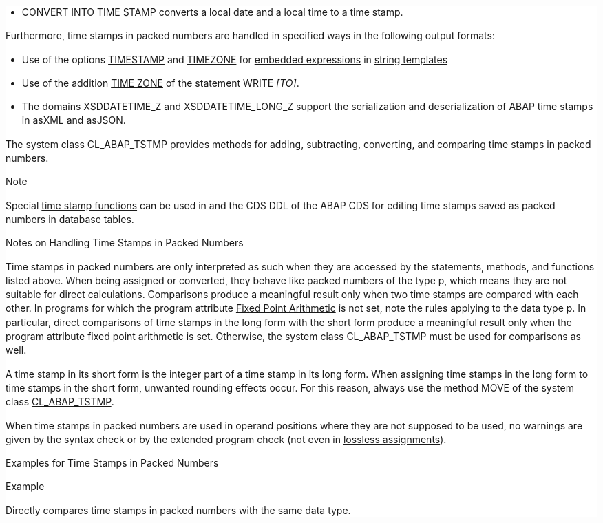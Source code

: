 -   [CONVERT INTO TIME STAMP](https://help.sap.com/doc/abapdocu_754_index_htm/7.54/en-US/abapconvert_date_time-stamp.htm) converts a local date and a local time to a time stamp.

Furthermore, time stamps in packed numbers are handled in specified ways in the following output formats:

-   Use of the options [TIMESTAMP](https://help.sap.com/doc/abapdocu_754_index_htm/7.54/en-US/abapcompute_string_format_options.htm) and [TIMEZONE](https://help.sap.com/doc/abapdocu_754_index_htm/7.54/en-US/abapcompute_string_format_options.htm) for [embedded expressions](https://help.sap.com/doc/abapdocu_754_index_htm/7.54/en-US/abenstring_templates_expressions.htm) in [string templates](https://help.sap.com/doc/abapdocu_754_index_htm/7.54/en-US/abenstring_templates.htm)

-   Use of the addition [TIME ZONE](https://help.sap.com/doc/abapdocu_754_index_htm/7.54/en-US/abapwrite_to_options.htm) of the statement WRITE *\[*TO*\]*.

-   The domains XSDDATETIME\_Z and XSDDATETIME\_LONG\_Z support the serialization and deserialization of ABAP time stamps in [asXML](https://help.sap.com/doc/abapdocu_754_index_htm/7.54/en-US/abenabap_xslt_asxml_schema.htm) and [asJSON](https://help.sap.com/doc/abapdocu_754_index_htm/7.54/en-US/abenabap_asjson_schema.htm).

The system class [CL\_ABAP\_TSTMP](https://help.sap.com/doc/abapdocu_754_index_htm/7.54/en-US/abencl_abap_tstmp.htm) provides methods for adding, subtracting, converting, and comparing time stamps in packed numbers.

Note

Special [time stamp functions](https://help.sap.com/doc/abapdocu_754_index_htm/7.54/en-US/abenabap_cds_glosry.htm "Glossary Entry") can be used in and the CDS DDL of the ABAP CDS for editing time stamps saved as packed numbers in database tables.

Notes on Handling Time Stamps in Packed Numbers

Time stamps in packed numbers are only interpreted as such when they are accessed by the statements, methods, and functions listed above. When being assigned or converted, they behave like packed numbers of the type p, which means they are not suitable for direct calculations. Comparisons produce a meaningful result only when two time stamps are compared with each other. In programs for which the program attribute [Fixed Point Arithmetic](https://help.sap.com/doc/abapdocu_754_index_htm/7.54/en-US/abenfixed_point_arithmetic_glosry.htm "Glossary Entry") is not set, note the rules applying to the data type p. In particular, direct comparisons of time stamps in the long form with the short form produce a meaningful result only when the program attribute fixed point arithmetic is set. Otherwise, the system class CL\_ABAP\_TSTMP must be used for comparisons as well.

A time stamp in its short form is the integer part of a time stamp in its long form. When assigning time stamps in the long form to time stamps in the short form, unwanted rounding effects occur. For this reason, always use the method MOVE of the system class [CL\_ABAP\_TSTMP](https://help.sap.com/doc/abapdocu_754_index_htm/7.54/en-US/abencl_abap_tstmp.htm).

When time stamps in packed numbers are used in operand positions where they are not supposed to be used, no warnings are given by the syntax check or by the extended program check (not even in [lossless assignments](https://help.sap.com/doc/abapdocu_754_index_htm/7.54/en-US/abenlossless_assignment_glosry.htm "Glossary Entry")).

Examples for Time Stamps in Packed Numbers

Example

Directly compares time stamps in packed numbers with the same data type.
